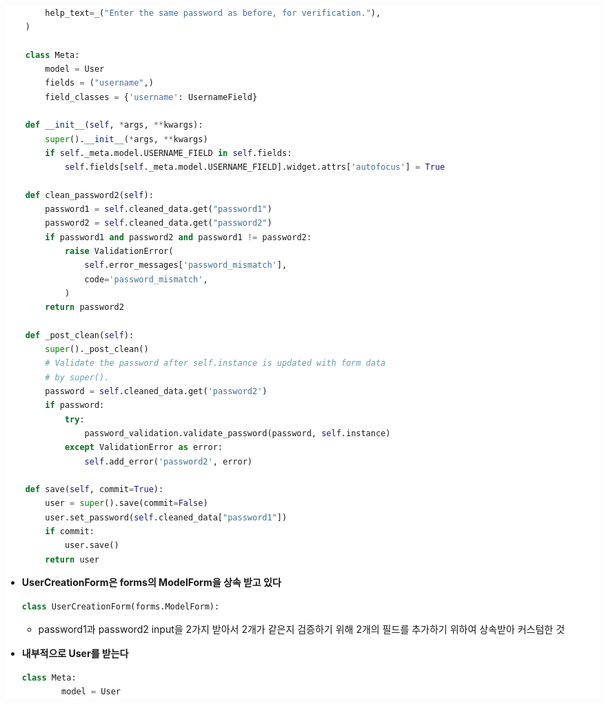   ```python
          help_text=_("Enter the same password as before, for verification."),
      )
  
      class Meta:
          model = User
          fields = ("username",)
          field_classes = {'username': UsernameField}
  
      def __init__(self, *args, **kwargs):
          super().__init__(*args, **kwargs)
          if self._meta.model.USERNAME_FIELD in self.fields:
              self.fields[self._meta.model.USERNAME_FIELD].widget.attrs['autofocus'] = True
  
      def clean_password2(self):
          password1 = self.cleaned_data.get("password1")
          password2 = self.cleaned_data.get("password2")
          if password1 and password2 and password1 != password2:
              raise ValidationError(
                  self.error_messages['password_mismatch'],
                  code='password_mismatch',
              )
          return password2
  
      def _post_clean(self):
          super()._post_clean()
          # Validate the password after self.instance is updated with form data
          # by super().
          password = self.cleaned_data.get('password2')
          if password:
              try:
                  password_validation.validate_password(password, self.instance)
              except ValidationError as error:
                  self.add_error('password2', error)
  
      def save(self, commit=True):
          user = super().save(commit=False)
          user.set_password(self.cleaned_data["password1"])
          if commit:
              user.save()
          return user
  ```

- **UserCreationForm은 forms의 ModelForm을 상속 받고 있다**

  ```python
  class UserCreationForm(forms.ModelForm):
  ```

  - password1과 password2 input을 2가지 받아서 2개가 같은지 검증하기 위해 2개의 필드를 추가하기 위하여 상속받아 커스텀한 것

- **내부적으로 User를 받는다**

  ```python
  class Meta:
          model = User
  ```
